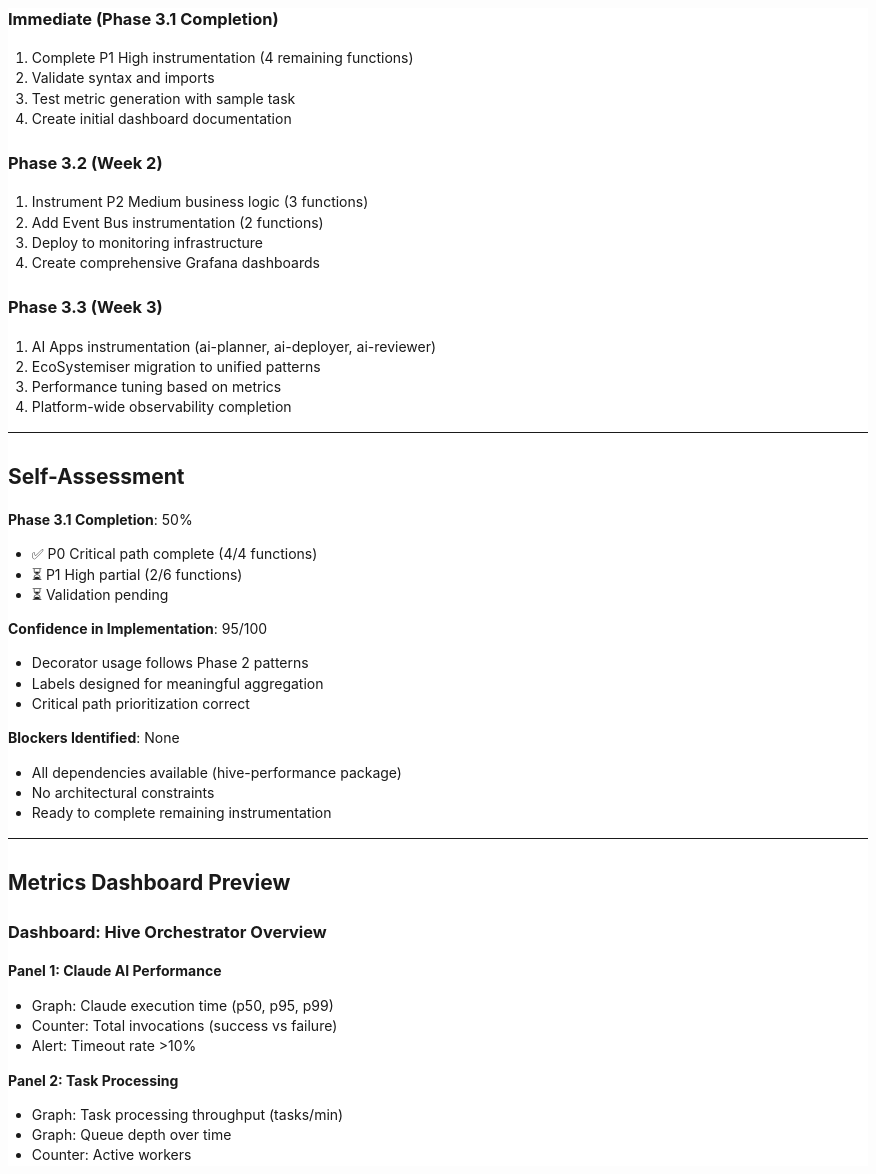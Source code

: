 ### Immediate (Phase 3.1 Completion)
1. Complete P1 High instrumentation (4 remaining functions)
2. Validate syntax and imports
3. Test metric generation with sample task
4. Create initial dashboard documentation

### Phase 3.2 (Week 2)
1. Instrument P2 Medium business logic (3 functions)
2. Add Event Bus instrumentation (2 functions)
3. Deploy to monitoring infrastructure
4. Create comprehensive Grafana dashboards

### Phase 3.3 (Week 3)
1. AI Apps instrumentation (ai-planner, ai-deployer, ai-reviewer)
2. EcoSystemiser migration to unified patterns
3. Performance tuning based on metrics
4. Platform-wide observability completion

---

## Self-Assessment

**Phase 3.1 Completion**: 50%
- ✅ P0 Critical path complete (4/4 functions)
- ⏳ P1 High partial (2/6 functions)
- ⏳ Validation pending

**Confidence in Implementation**: 95/100
- Decorator usage follows Phase 2 patterns
- Labels designed for meaningful aggregation
- Critical path prioritization correct

**Blockers Identified**: None
- All dependencies available (hive-performance package)
- No architectural constraints
- Ready to complete remaining instrumentation

---

## Metrics Dashboard Preview

### Dashboard: Hive Orchestrator Overview

**Panel 1: Claude AI Performance**
- Graph: Claude execution time (p50, p95, p99)
- Counter: Total invocations (success vs failure)
- Alert: Timeout rate >10%

**Panel 2: Task Processing**
- Graph: Task processing throughput (tasks/min)
- Graph: Queue depth over time
- Counter: Active workers
